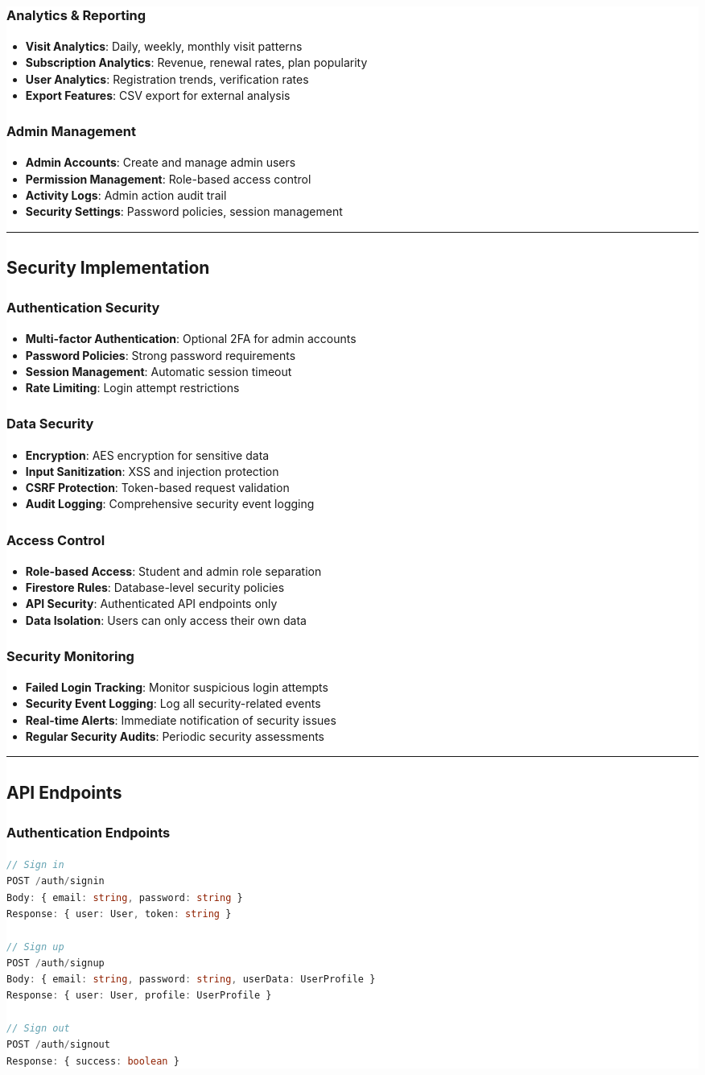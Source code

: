 ### Analytics & Reporting
- **Visit Analytics**: Daily, weekly, monthly visit patterns
- **Subscription Analytics**: Revenue, renewal rates, plan popularity
- **User Analytics**: Registration trends, verification rates
- **Export Features**: CSV export for external analysis

### Admin Management
- **Admin Accounts**: Create and manage admin users
- **Permission Management**: Role-based access control
- **Activity Logs**: Admin action audit trail
- **Security Settings**: Password policies, session management

---

## Security Implementation

### Authentication Security
- **Multi-factor Authentication**: Optional 2FA for admin accounts
- **Password Policies**: Strong password requirements
- **Session Management**: Automatic session timeout
- **Rate Limiting**: Login attempt restrictions

### Data Security
- **Encryption**: AES encryption for sensitive data
- **Input Sanitization**: XSS and injection protection
- **CSRF Protection**: Token-based request validation
- **Audit Logging**: Comprehensive security event logging

### Access Control
- **Role-based Access**: Student and admin role separation
- **Firestore Rules**: Database-level security policies
- **API Security**: Authenticated API endpoints only
- **Data Isolation**: Users can only access their own data

### Security Monitoring
- **Failed Login Tracking**: Monitor suspicious login attempts
- **Security Event Logging**: Log all security-related events
- **Real-time Alerts**: Immediate notification of security issues
- **Regular Security Audits**: Periodic security assessments

---

## API Endpoints

### Authentication Endpoints
```typescript
// Sign in
POST /auth/signin
Body: { email: string, password: string }
Response: { user: User, token: string }

// Sign up
POST /auth/signup
Body: { email: string, password: string, userData: UserProfile }
Response: { user: User, profile: UserProfile }

// Sign out
POST /auth/signout
Response: { success: boolean }
```
